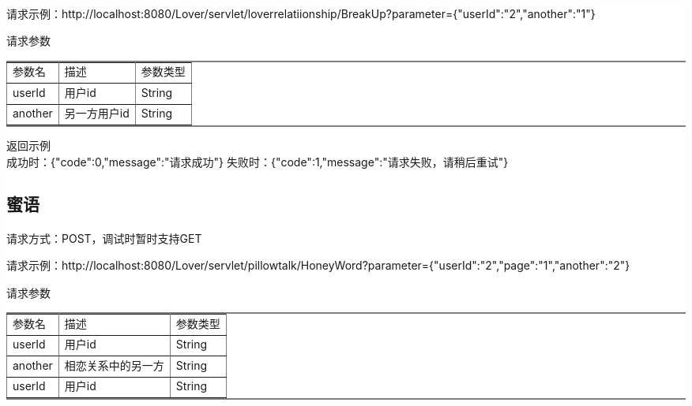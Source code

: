  请求示例：http://localhost:8080/Lover/servlet/loverrelatiionship/BreakUp?parameter={"userId":"2","another":"1"}
 </p>
 请求参数
 <table style="{text-align:center;}" frame="hsides" rules="all" summary="请求参数" width="100%" border="2">
 <tbody><tr>
 <td>参数名</td>
 <td>描述</td>
 <td>参数类型</td>
 </tr>
 <tr>
 <td>userId</td>
 <td>用户id</td>
 <td>String</td>
 </tr>
 <tr>
 <td>another</td>
 <td>另一方用户id</td>
 <td>String</td>
 </tr>
 </tbody></table>
 <p>
 返回示例<br>
 成功时：{"code":0,"message":"请求成功"}
 失败时：{"code":1,"message":"请求失败，请稍后重试"}</p>
 <h2 style="{text-align:center;}">蜜语</h2> 请求方式：POST，调试时暂时支持GET
 <p>
 请求示例：http://localhost:8080/Lover/servlet/pillowtalk/HoneyWord?parameter={"userId":"2","page":"1","another":"2"}
 </p>
 请求参数
 <table style="{text-align:center;}" frame="hsides" rules="all" summary="请求参数" width="100%" border="2">
 <tbody><tr>
 <td>参数名</td>
 <td>描述</td>
 <td>参数类型</td>
 </tr>
 <tr>
 <td>userId</td>
 <td>用户id</td>
 <td>String</td>
 </tr>
 <tr>
 <td>another</td>
 <td>相恋关系中的另一方</td>
 <td>String</td>
 </tr>
 <tr>
 <td>userId</td>
 <td>用户id</td>
 <td>String</td>
 </tr>
 </tbody></table>
 <p>